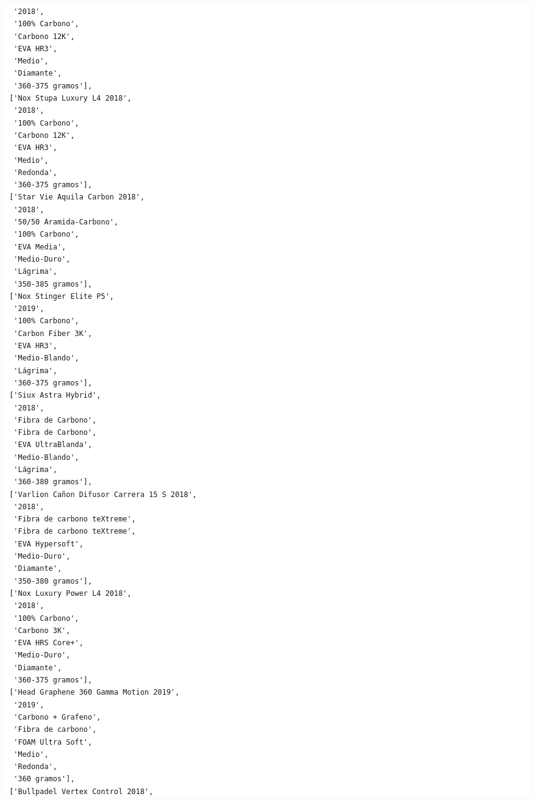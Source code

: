       '2018',
      '100% Carbono',
      'Carbono 12K',
      'EVA HR3',
      'Medio',
      'Diamante',
      '360-375 gramos'],
     ['Nox Stupa Luxury L4 2018',
      '2018',
      '100% Carbono',
      'Carbono 12K',
      'EVA HR3',
      'Medio',
      'Redonda',
      '360-375 gramos'],
     ['Star Vie Aquila Carbon 2018',
      '2018',
      '50/50 Aramida-Carbono',
      '100% Carbono',
      'EVA Media',
      'Medio-Duro',
      'Lágrima',
      '350-385 gramos'],
     ['Nox Stinger Elite P5',
      '2019',
      '100% Carbono',
      'Carbon Fiber 3K',
      'EVA HR3',
      'Medio-Blando',
      'Lágrima',
      '360-375 gramos'],
     ['Siux Astra Hybrid',
      '2018',
      'Fibra de Carbono',
      'Fibra de Carbono',
      'EVA UltraBlanda',
      'Medio-Blando',
      'Lágrima',
      '360-380 gramos'],
     ['Varlion Cañon Difusor Carrera 15 S 2018',
      '2018',
      'Fibra de carbono teXtreme',
      'Fibra de carbono teXtreme',
      'EVA Hypersoft',
      'Medio-Duro',
      'Diamante',
      '350-380 gramos'],
     ['Nox Luxury Power L4 2018',
      '2018',
      '100% Carbono',
      'Carbono 3K',
      'EVA HRS Core+',
      'Medio-Duro',
      'Diamante',
      '360-375 gramos'],
     ['Head Graphene 360 Gamma Motion 2019',
      '2019',
      'Carbono + Grafeno',
      'Fibra de carbono',
      'FOAM Ultra Soft',
      'Medio',
      'Redonda',
      '360 gramos'],
     ['Bullpadel Vertex Control 2018',
